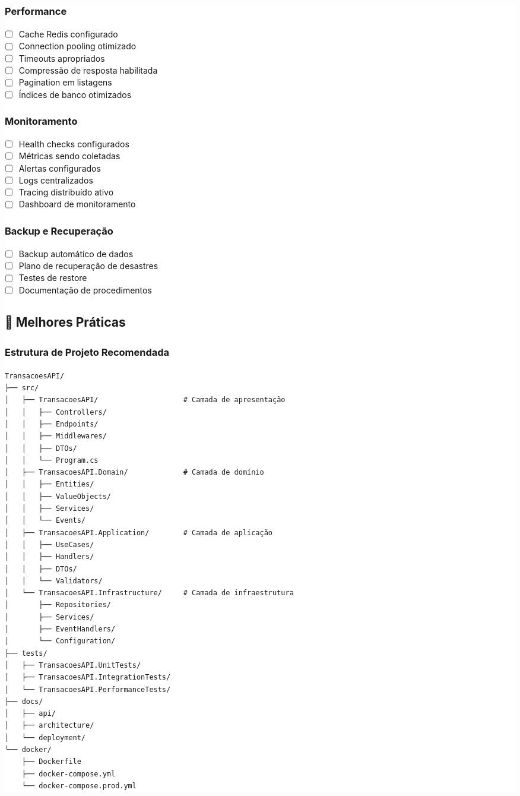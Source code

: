 ### Performance
- [ ] Cache Redis configurado
- [ ] Connection pooling otimizado
- [ ] Timeouts apropriados
- [ ] Compressão de resposta habilitada
- [ ] Pagination em listagens
- [ ] Índices de banco otimizados

### Monitoramento
- [ ] Health checks configurados
- [ ] Métricas sendo coletadas
- [ ] Alertas configurados
- [ ] Logs centralizados
- [ ] Tracing distribuído ativo
- [ ] Dashboard de monitoramento

### Backup e Recuperação
- [ ] Backup automático de dados
- [ ] Plano de recuperação de desastres
- [ ] Testes de restore
- [ ] Documentação de procedimentos

## 🌟 Melhores Práticas

### Estrutura de Projeto Recomendada

```
TransacoesAPI/
├── src/
│   ├── TransacoesAPI/                    # Camada de apresentação
│   │   ├── Controllers/
│   │   ├── Endpoints/
│   │   ├── Middlewares/
│   │   ├── DTOs/
│   │   └── Program.cs
│   ├── TransacoesAPI.Domain/             # Camada de domínio
│   │   ├── Entities/
│   │   ├── ValueObjects/
│   │   ├── Services/
│   │   └── Events/
│   ├── TransacoesAPI.Application/        # Camada de aplicação
│   │   ├── UseCases/
│   │   ├── Handlers/
│   │   ├── DTOs/
│   │   └── Validators/
│   └── TransacoesAPI.Infrastructure/     # Camada de infraestrutura
│       ├── Repositories/
│       ├── Services/
│       ├── EventHandlers/
│       └── Configuration/
├── tests/
│   ├── TransacoesAPI.UnitTests/
│   ├── TransacoesAPI.IntegrationTests/
│   └── TransacoesAPI.PerformanceTests/
├── docs/
│   ├── api/
│   ├── architecture/
│   └── deployment/
└── docker/
    ├── Dockerfile
    ├── docker-compose.yml
    └── docker-compose.prod.yml
```